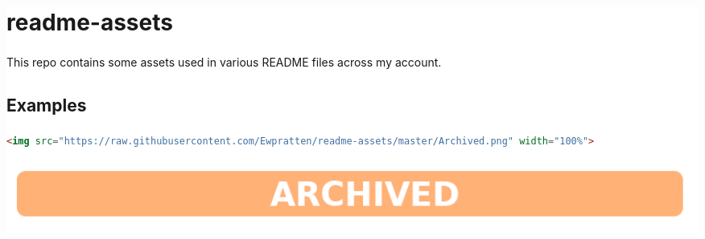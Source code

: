 # readme-assets
This repo contains some assets used in various README files across my account.

## Examples

```html
<img src="https://raw.githubusercontent.com/Ewpratten/readme-assets/master/Archived.png" width="100%">
```

<img src="https://raw.githubusercontent.com/Ewpratten/readme-assets/master/Archived.png" width="100%">
